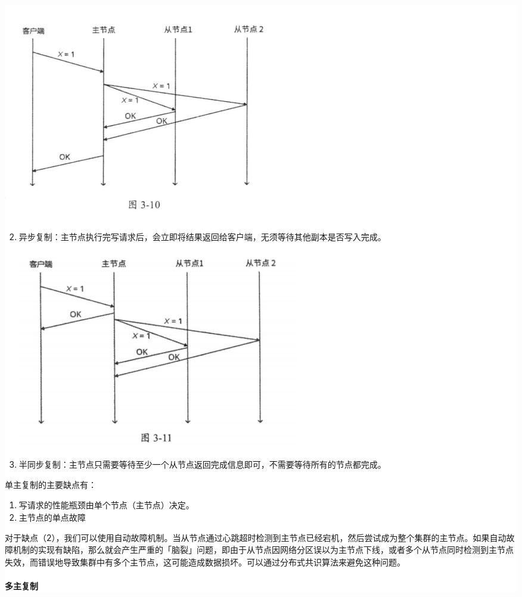    ![image-20240612190707261](./assets/image-20240612190707261.png)

2. 异步复制：主节点执行完写请求后，会立即将结果返回给客户端，无须等待其他副本是否写入完成。

   ![image-20240612190743704](./assets/image-20240612190743704.png)

   

3. 半同步复制：主节点只需要等待至少一个从节点返回完成信息即可，不需要等待所有的节点都完成。

单主复制的主要缺点有：

1. 写请求的性能瓶颈由单个节点（主节点）决定。
2. 主节点的单点故障

对于缺点（2），我们可以使用自动故障机制。当从节点通过心跳超时检测到主节点已经宕机，然后尝试成为整个集群的主节点。如果自动故障机制的实现有缺陷，那么就会产生严重的「脑裂」问题，即由于从节点因网络分区误以为主节点下线，或者多个从节点同时检测到主节点失效，而错误地导致集群中有多个主节点，这可能造成数据损坏。可以通过分布式共识算法来避免这种问题。

#### 多主复制

